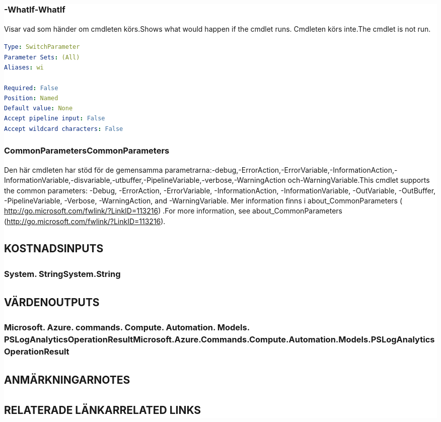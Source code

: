 ### <span data-ttu-id="e4d16-135">-WhatIf</span><span class="sxs-lookup"><span data-stu-id="e4d16-135">-WhatIf</span></span>
<span data-ttu-id="e4d16-136">Visar vad som händer om cmdleten körs.</span><span class="sxs-lookup"><span data-stu-id="e4d16-136">Shows what would happen if the cmdlet runs.</span></span>
<span data-ttu-id="e4d16-137">Cmdleten körs inte.</span><span class="sxs-lookup"><span data-stu-id="e4d16-137">The cmdlet is not run.</span></span>

```yaml
Type: SwitchParameter
Parameter Sets: (All)
Aliases: wi

Required: False
Position: Named
Default value: None
Accept pipeline input: False
Accept wildcard characters: False
```

### <span data-ttu-id="e4d16-138">CommonParameters</span><span class="sxs-lookup"><span data-stu-id="e4d16-138">CommonParameters</span></span>
<span data-ttu-id="e4d16-139">Den här cmdleten har stöd för de gemensamma parametrarna:-debug,-ErrorAction,-ErrorVariable,-InformationAction,-InformationVariable,-disvariable,-utbuffer,-PipelineVariable,-verbose,-WarningAction och-WarningVariable.</span><span class="sxs-lookup"><span data-stu-id="e4d16-139">This cmdlet supports the common parameters: -Debug, -ErrorAction, -ErrorVariable, -InformationAction, -InformationVariable, -OutVariable, -OutBuffer, -PipelineVariable, -Verbose, -WarningAction, and -WarningVariable.</span></span> <span data-ttu-id="e4d16-140">Mer information finns i about_CommonParameters ( http://go.microsoft.com/fwlink/?LinkID=113216) .</span><span class="sxs-lookup"><span data-stu-id="e4d16-140">For more information, see about_CommonParameters (http://go.microsoft.com/fwlink/?LinkID=113216).</span></span>

## <span data-ttu-id="e4d16-141">KOSTNADS</span><span class="sxs-lookup"><span data-stu-id="e4d16-141">INPUTS</span></span>

### <span data-ttu-id="e4d16-142">System. String</span><span class="sxs-lookup"><span data-stu-id="e4d16-142">System.String</span></span>

## <span data-ttu-id="e4d16-143">VÄRDEN</span><span class="sxs-lookup"><span data-stu-id="e4d16-143">OUTPUTS</span></span>

### <span data-ttu-id="e4d16-144">Microsoft. Azure. commands. Compute. Automation. Models. PSLogAnalyticsOperationResult</span><span class="sxs-lookup"><span data-stu-id="e4d16-144">Microsoft.Azure.Commands.Compute.Automation.Models.PSLogAnalyticsOperationResult</span></span>

## <span data-ttu-id="e4d16-145">ANMÄRKNINGAR</span><span class="sxs-lookup"><span data-stu-id="e4d16-145">NOTES</span></span>

## <span data-ttu-id="e4d16-146">RELATERADE LÄNKAR</span><span class="sxs-lookup"><span data-stu-id="e4d16-146">RELATED LINKS</span></span>

